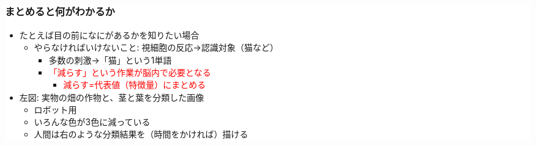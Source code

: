 
### まとめると何がわかるか

- たとえば目の前になにがあるかを知りたい場合
    - やらなければいけないこと: 視細胞の反応$\longrightarrow$認識対象（猫など）
        - 多数の刺激$\longrightarrow$「猫」という1単語
        - <span style="color:red">「減らす」という作業が脳内で必要となる</span>
            - <span style="color:red">減らす=代表値（特徴量）にまとめる</span>
- 左図: 実物の畑の作物と、茎と葉を分類した画像
    - ロボット用
    - いろんな色が3色に減っている
    - 人間は右のような分類結果を（時間をかければ）描ける
